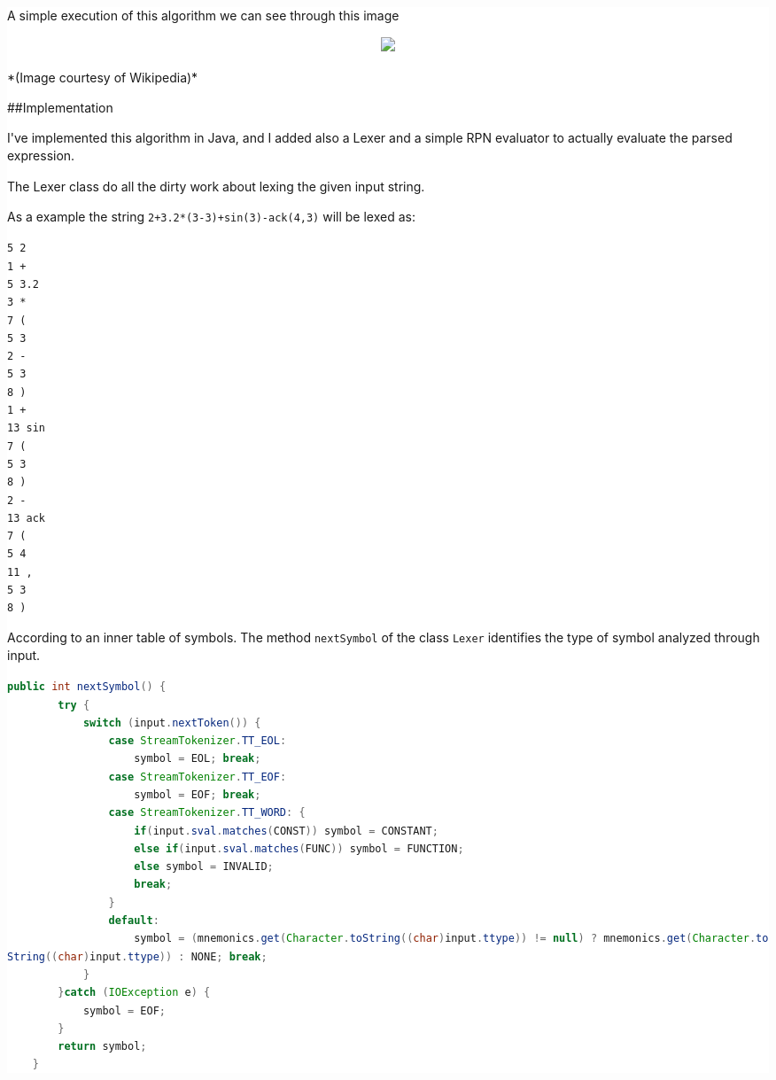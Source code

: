 A simple execution of this algorithm we can see through this image 

<p align="center"><img class="img-thumbnail" src="http://upload.wikimedia.org/wikipedia/commons/thumb/2/24/Shunting_yard.svg/628px-Shunting_yard.svg.png"></p>
*(Image courtesy of Wikipedia)*

##Implementation

I've implemented this algorithm in Java, and I added also a Lexer and a simple RPN evaluator to actually evaluate the parsed expression. 

The Lexer class do all the dirty work about lexing the given input string. 

As a example the string `2+3.2*(3-3)+sin(3)-ack(4,3)` will be lexed as:

```
5 2
1 +
5 3.2
3 *
7 (
5 3
2 -
5 3
8 )
1 +
13 sin
7 (
5 3
8 )
2 -
13 ack
7 (
5 4
11 ,
5 3
8 )
```

According to an inner table of symbols. The method `nextSymbol` of the class `Lexer` identifies the type of symbol analyzed through input. 

```java
public int nextSymbol() {
		try {
			switch (input.nextToken()) {
				case StreamTokenizer.TT_EOL:
					symbol = EOL; break;
				case StreamTokenizer.TT_EOF:
					symbol = EOF; break;
				case StreamTokenizer.TT_WORD: {
					if(input.sval.matches(CONST)) symbol = CONSTANT;
					else if(input.sval.matches(FUNC)) symbol = FUNCTION;
					else symbol = INVALID;
					break;
				}
				default:
					symbol = (mnemonics.get(Character.toString((char)input.ttype)) != null) ? mnemonics.get(Character.toString((char)input.ttype)) : NONE; break;
			}
		}catch (IOException e) {
			symbol = EOF;
		}
		return symbol;
	}
```
